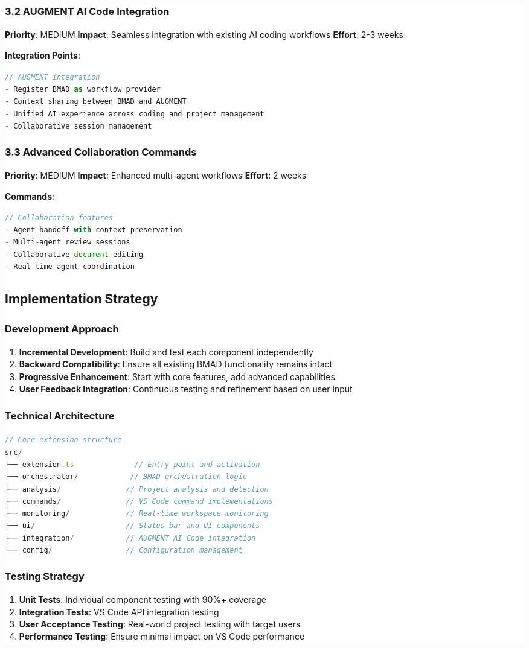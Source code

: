 ### 3.2 AUGMENT AI Code Integration
**Priority**: MEDIUM
**Impact**: Seamless integration with existing AI coding workflows
**Effort**: 2-3 weeks

**Integration Points**:
```typescript
// AUGMENT integration
- Register BMAD as workflow provider
- Context sharing between BMAD and AUGMENT
- Unified AI experience across coding and project management
- Collaborative session management
```

### 3.3 Advanced Collaboration Commands
**Priority**: MEDIUM
**Impact**: Enhanced multi-agent workflows
**Effort**: 2 weeks

**Commands**:
```typescript
// Collaboration features
- Agent handoff with context preservation
- Multi-agent review sessions
- Collaborative document editing
- Real-time agent coordination
```

## Implementation Strategy

### Development Approach
1. **Incremental Development**: Build and test each component independently
2. **Backward Compatibility**: Ensure all existing BMAD functionality remains intact
3. **Progressive Enhancement**: Start with core features, add advanced capabilities
4. **User Feedback Integration**: Continuous testing and refinement based on user input

### Technical Architecture
```typescript
// Core extension structure
src/
├── extension.ts              // Entry point and activation
├── orchestrator/            // BMAD orchestration logic
├── analysis/               // Project analysis and detection
├── commands/               // VS Code command implementations
├── monitoring/             // Real-time workspace monitoring
├── ui/                     // Status bar and UI components
├── integration/            // AUGMENT AI Code integration
└── config/                 // Configuration management
```

### Testing Strategy
1. **Unit Tests**: Individual component testing with 90%+ coverage
2. **Integration Tests**: VS Code API integration testing
3. **User Acceptance Testing**: Real-world project testing with target users
4. **Performance Testing**: Ensure minimal impact on VS Code performance
